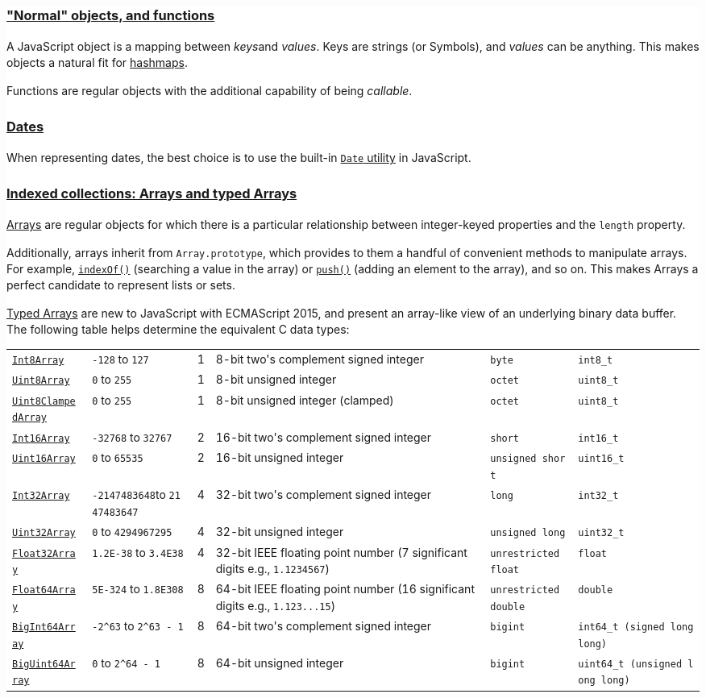 ### ["Normal" objects, and functions](https://developer.mozilla.org/en-US/docs/Web/JavaScript/Data_structures#normal_objects_and_functions 'Permalink to "Normal" objects, and functions')

A JavaScript object is a mapping between *keys*and *values*. Keys are strings (or Symbols), and *values* can be anything. This makes objects a natural fit for [hashmaps](https://en.wikipedia.org/wiki/Hash_table).

Functions are regular objects with the additional capability of being *callable*.

### [Dates](https://developer.mozilla.org/en-US/docs/Web/JavaScript/Data_structures#dates "Permalink to Dates")

When representing dates, the best choice is to use the built-in [`Date` utility](https://developer.mozilla.org/en-US/docs/Web/JavaScript/Reference/Global_Objects/Date) in JavaScript.

### [Indexed collections: Arrays and typed Arrays](https://developer.mozilla.org/en-US/docs/Web/JavaScript/Data_structures#indexed_collections_arrays_and_typed_arrays "Permalink to Indexed collections: Arrays and typed Arrays")

[Arrays](https://developer.mozilla.org/en-US/docs/Web/JavaScript/Reference/Global_Objects/Array) are regular objects for which there is a particular relationship between integer-keyed properties and the `length` property.

Additionally, arrays inherit from `Array.prototype`, which provides to them a handful of convenient methods to manipulate arrays. For example, [`indexOf()`](https://developer.mozilla.org/en-US/docs/Web/JavaScript/Reference/Global_Objects/Array/indexOf) (searching a value in the array) or [`push()`](https://developer.mozilla.org/en-US/docs/Web/JavaScript/Reference/Global_Objects/Array/push) (adding an element to the array), and so on. This makes Arrays a perfect candidate to represent lists or sets.

[Typed Arrays](https://developer.mozilla.org/en-US/docs/Web/JavaScript/Typed_arrays) are new to JavaScript with ECMAScript 2015, and present an array-like view of an underlying binary data buffer. The following table helps determine the equivalent C data types:

|                                                                                                                           |                              |     |                                                                              |                       |                                 |
| ------------------------------------------------------------------------------------------------------------------------- | ---------------------------- | --- | ---------------------------------------------------------------------------- | --------------------- | ------------------------------- |
| [`Int8Array`](https://developer.mozilla.org/en-US/docs/Web/JavaScript/Reference/Global_Objects/Int8Array)                 | `-128` to `127`              | 1   | 8-bit two's complement signed integer                                        | `byte`                | `int8_t`                        |
| [`Uint8Array`](https://developer.mozilla.org/en-US/docs/Web/JavaScript/Reference/Global_Objects/Uint8Array)               | `0` to `255`                 | 1   | 8-bit unsigned integer                                                       | `octet`               | `uint8_t`                       |
| [`Uint8ClampedArray`](https://developer.mozilla.org/en-US/docs/Web/JavaScript/Reference/Global_Objects/Uint8ClampedArray) | `0` to `255`                 | 1   | 8-bit unsigned integer (clamped)                                             | `octet`               | `uint8_t`                       |
| [`Int16Array`](https://developer.mozilla.org/en-US/docs/Web/JavaScript/Reference/Global_Objects/Int16Array)               | `-32768` to `32767`          | 2   | 16-bit two's complement signed integer                                       | `short`               | `int16_t`                       |
| [`Uint16Array`](https://developer.mozilla.org/en-US/docs/Web/JavaScript/Reference/Global_Objects/Uint16Array)             | `0` to `65535`               | 2   | 16-bit unsigned integer                                                      | `unsigned short`      | `uint16_t`                      |
| [`Int32Array`](https://developer.mozilla.org/en-US/docs/Web/JavaScript/Reference/Global_Objects/Int32Array)               | `-2147483648`to `2147483647` | 4   | 32-bit two's complement signed integer                                       | `long`                | `int32_t`                       |
| [`Uint32Array`](https://developer.mozilla.org/en-US/docs/Web/JavaScript/Reference/Global_Objects/Uint32Array)             | `0` to `4294967295`          | 4   | 32-bit unsigned integer                                                      | `unsigned long`       | `uint32_t`                      |
| [`Float32Array`](https://developer.mozilla.org/en-US/docs/Web/JavaScript/Reference/Global_Objects/Float32Array)           | `1.2E-38` to `3.4E38`        | 4   | 32-bit IEEE floating point number (7 significant digits e.g., `1.1234567`)   | `unrestricted float`  | `float`                         |
| [`Float64Array`](https://developer.mozilla.org/en-US/docs/Web/JavaScript/Reference/Global_Objects/Float64Array)           | `5E-324` to `1.8E308`        | 8   | 64-bit IEEE floating point number (16 significant digits e.g., `1.123...15`) | `unrestricted double` | `double`                        |
| [`BigInt64Array`](https://developer.mozilla.org/en-US/docs/Web/JavaScript/Reference/Global_Objects/BigInt64Array)         | `-2^63` to `2^63 - 1`        | 8   | 64-bit two's complement signed integer                                       | `bigint`              | `int64_t (signed long long)`    |
| [`BigUint64Array`](https://developer.mozilla.org/en-US/docs/Web/JavaScript/Reference/Global_Objects/BigUint64Array)       | `0` to `2^64 - 1`            | 8   | 64-bit unsigned integer                                                      | `bigint`              | `uint64_t (unsigned long long)` |
